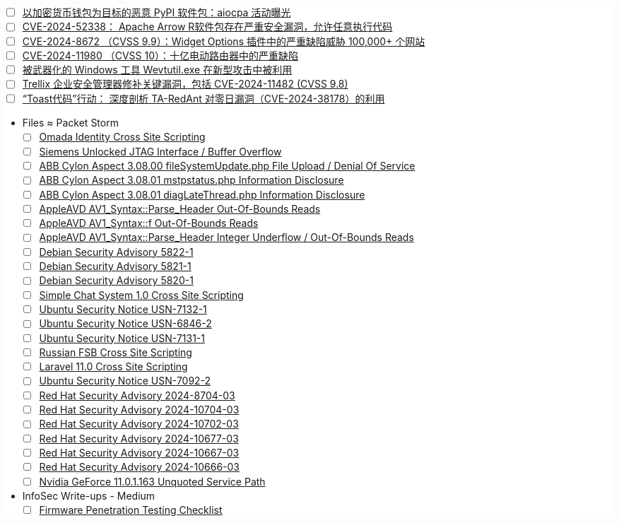   - [ ] [以加密货币钱包为目标的恶意 PyPI 软件包：aiocpa 活动曝光](https://www.anquanke.com/post/id/302336)
  - [ ] [CVE-2024-52338： Apache Arrow R软件包存在严重安全漏洞，允许任意执行代码](https://www.anquanke.com/post/id/302333)
  - [ ] [CVE-2024-8672 （CVSS 9.9）：Widget Options 插件中的严重缺陷威胁 100,000+ 个网站](https://www.anquanke.com/post/id/302330)
  - [ ] [CVE-2024-11980 （CVSS 10）：十亿电动路由器中的严重缺陷](https://www.anquanke.com/post/id/302327)
  - [ ] [被武器化的 Windows 工具 Wevtutil.exe 在新型攻击中被利用](https://www.anquanke.com/post/id/302321)
  - [ ] [Trellix 企业安全管理器修补关键漏洞，包括 CVE-2024-11482 (CVSS 9.8)](https://www.anquanke.com/post/id/302318)
  - [ ] [“Toast代码”行动： 深度剖析 TA-RedAnt 对零日漏洞（CVE-2024-38178）的利用](https://www.anquanke.com/post/id/302315)
- Files ≈ Packet Storm
  - [ ] [Omada Identity Cross Site Scripting](https://packetstormsecurity.com/files/182912/SA-20241127-0.txt)
  - [ ] [Siemens Unlocked JTAG Interface / Buffer Overflow](https://packetstormsecurity.com/files/182911/SA-20241125-0.txt)
  - [ ] [ABB Cylon Aspect 3.08.00 fileSystemUpdate.php File Upload / Denial Of Service](https://packetstormsecurity.com/files/182910/ZSL-2024-5866.txt)
  - [ ] [ABB Cylon Aspect 3.08.01 mstpstatus.php Information Disclosure](https://packetstormsecurity.com/files/182909/ZSL-2024-5865.txt)
  - [ ] [ABB Cylon Aspect 3.08.01 diagLateThread.php Information Disclosure](https://packetstormsecurity.com/files/182908/ZSL-2024-5864.txt)
  - [ ] [AppleAVD AV1_Syntax::Parse_Header Out-Of-Bounds Reads](https://packetstormsecurity.com/files/182907/GS2024120242451721.tgz)
  - [ ] [AppleAVD AV1_Syntax::f Out-Of-Bounds Reads](https://packetstormsecurity.com/files/182906/GS2024120242451722.tgz)
  - [ ] [AppleAVD AV1_Syntax::Parse_Header Integer Underflow / Out-Of-Bounds Reads](https://packetstormsecurity.com/files/182905/GS2024120242451723.tgz)
  - [ ] [Debian Security Advisory 5822-1](https://packetstormsecurity.com/files/182904/dsa-5822-1.txt)
  - [ ] [Debian Security Advisory 5821-1](https://packetstormsecurity.com/files/182903/dsa-5821-1.txt)
  - [ ] [Debian Security Advisory 5820-1](https://packetstormsecurity.com/files/182902/dsa-5820-1.txt)
  - [ ] [Simple Chat System 1.0 Cross Site Scripting](https://packetstormsecurity.com/files/182901/simplechatsystem10-xss.txt)
  - [ ] [Ubuntu Security Notice USN-7132-1](https://packetstormsecurity.com/files/182900/USN-7132-1.txt)
  - [ ] [Ubuntu Security Notice USN-6846-2](https://packetstormsecurity.com/files/182899/USN-6846-2.txt)
  - [ ] [Ubuntu Security Notice USN-7131-1](https://packetstormsecurity.com/files/182898/USN-7131-1.txt)
  - [ ] [Russian FSB Cross Site Scripting](https://packetstormsecurity.com/files/182897/russiafsb-xss.txt)
  - [ ] [Laravel 11.0 Cross Site Scripting](https://packetstormsecurity.com/files/182896/laravel11-xss.txt)
  - [ ] [Ubuntu Security Notice USN-7092-2](https://packetstormsecurity.com/files/182895/USN-7092-2.txt)
  - [ ] [Red Hat Security Advisory 2024-8704-03](https://packetstormsecurity.com/files/182894/RHSA-2024-8704-03.txt)
  - [ ] [Red Hat Security Advisory 2024-10704-03](https://packetstormsecurity.com/files/182893/RHSA-2024-10704-03.txt)
  - [ ] [Red Hat Security Advisory 2024-10702-03](https://packetstormsecurity.com/files/182892/RHSA-2024-10702-03.txt)
  - [ ] [Red Hat Security Advisory 2024-10677-03](https://packetstormsecurity.com/files/182891/RHSA-2024-10677-03.txt)
  - [ ] [Red Hat Security Advisory 2024-10667-03](https://packetstormsecurity.com/files/182890/RHSA-2024-10667-03.txt)
  - [ ] [Red Hat Security Advisory 2024-10666-03](https://packetstormsecurity.com/files/182889/RHSA-2024-10666-03.txt)
  - [ ] [Nvidia GeForce 11.0.1.163 Unquoted Service Path](https://packetstormsecurity.com/files/182888/nvidiageforce1101163-unquotedpath.txt)
- InfoSec Write-ups - Medium
  - [ ] [Firmware Penetration Testing Checklist](https://infosecwriteups.com/firmware-penetration-testing-checklist-9d5e70388371?source=rss----7b722bfd1b8d---4)